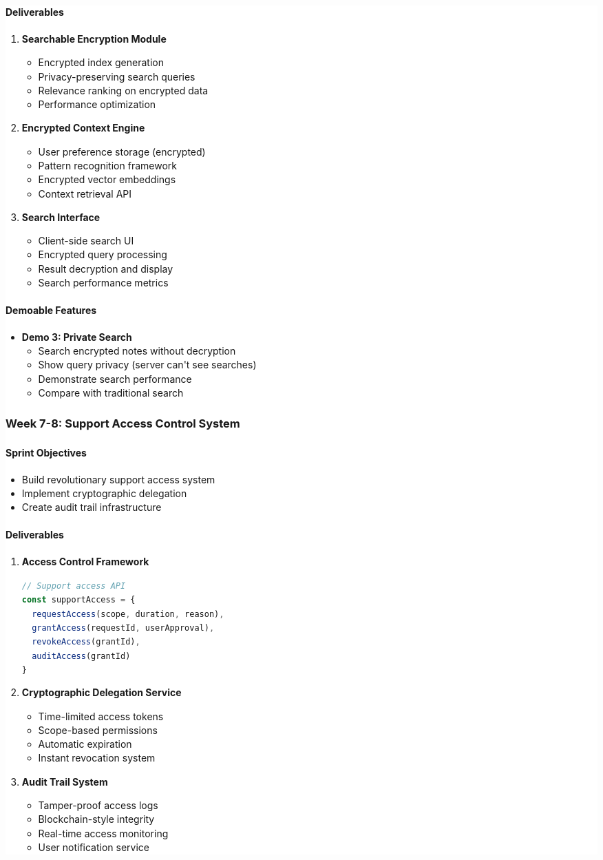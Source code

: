 #### Deliverables
1. **Searchable Encryption Module**
   - Encrypted index generation
   - Privacy-preserving search queries
   - Relevance ranking on encrypted data
   - Performance optimization

2. **Encrypted Context Engine**
   - User preference storage (encrypted)
   - Pattern recognition framework
   - Encrypted vector embeddings
   - Context retrieval API

3. **Search Interface**
   - Client-side search UI
   - Encrypted query processing
   - Result decryption and display
   - Search performance metrics

#### Demoable Features
- **Demo 3: Private Search**
  - Search encrypted notes without decryption
  - Show query privacy (server can't see searches)
  - Demonstrate search performance
  - Compare with traditional search

### Week 7-8: Support Access Control System

#### Sprint Objectives
- Build revolutionary support access system
- Implement cryptographic delegation
- Create audit trail infrastructure

#### Deliverables
1. **Access Control Framework**
   ```javascript
   // Support access API
   const supportAccess = {
     requestAccess(scope, duration, reason),
     grantAccess(requestId, userApproval),
     revokeAccess(grantId),
     auditAccess(grantId)
   }
   ```

2. **Cryptographic Delegation Service**
   - Time-limited access tokens
   - Scope-based permissions
   - Automatic expiration
   - Instant revocation system

3. **Audit Trail System**
   - Tamper-proof access logs
   - Blockchain-style integrity
   - Real-time access monitoring
   - User notification service
